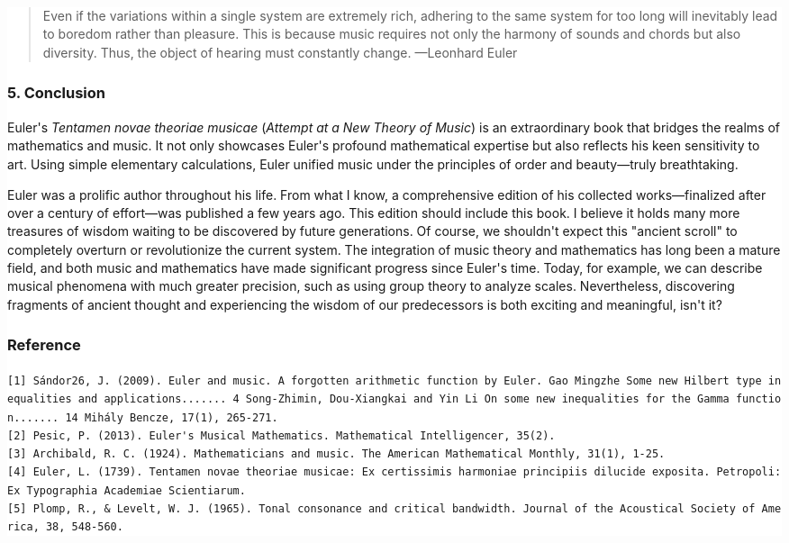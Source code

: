 > Even if the variations within a single system are extremely rich, adhering to the same system for too long will inevitably lead to boredom rather than pleasure. This is because music requires not only the harmony of sounds and chords but also diversity. Thus, the object of hearing must constantly change.  —Leonhard Euler  

### 5. Conclusion

Euler's *Tentamen novae theoriae musicae* (*Attempt at a New Theory of Music*) is an extraordinary book that bridges the realms of mathematics and music. It not only showcases Euler's profound mathematical expertise but also reflects his keen sensitivity to art. Using simple elementary calculations, Euler unified music under the principles of order and beauty—truly breathtaking.  

Euler was a prolific author throughout his life. From what I know, a comprehensive edition of his collected works—finalized after over a century of effort—was published a few years ago. This edition should include this book. I believe it holds many more treasures of wisdom waiting to be discovered by future generations. Of course, we shouldn't expect this "ancient scroll" to completely overturn or revolutionize the current system. The integration of music theory and mathematics has long been a mature field, and both music and mathematics have made significant progress since Euler's time. Today, for example, we can describe musical phenomena with much greater precision, such as using group theory to analyze scales. Nevertheless, discovering fragments of ancient thought and experiencing the wisdom of our predecessors is both exciting and meaningful, isn't it?

### Reference

```
[1] Sándor26, J. (2009). Euler and music. A forgotten arithmetic function by Euler. Gao Mingzhe Some new Hilbert type inequalities and applications....... 4 Song-Zhimin, Dou-Xiangkai and Yin Li On some new inequalities for the Gamma function....... 14 Mihály Bencze, 17(1), 265-271.
[2] Pesic, P. (2013). Euler's Musical Mathematics. Mathematical Intelligencer, 35(2).
[3] Archibald, R. C. (1924). Mathematicians and music. The American Mathematical Monthly, 31(1), 1-25.
[4] Euler, L. (1739). Tentamen novae theoriae musicae: Ex certissimis harmoniae principiis dilucide exposita. Petropoli: Ex Typographia Academiae Scientiarum.
[5] Plomp, R., & Levelt, W. J. (1965). Tonal consonance and critical bandwidth. Journal of the Acoustical Society of America, 38, 548-560.
```

